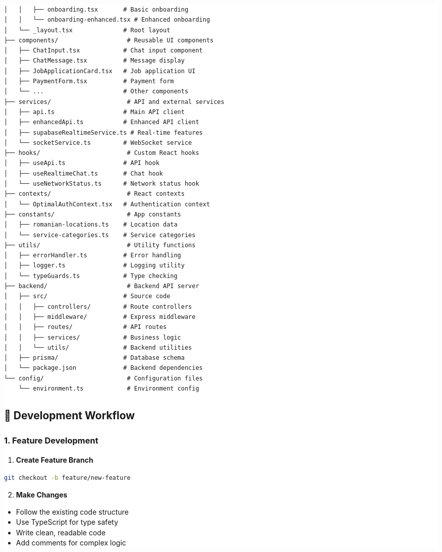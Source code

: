 ```
│   │   ├── onboarding.tsx       # Basic onboarding
│   │   └── onboarding-enhanced.tsx # Enhanced onboarding
│   └── _layout.tsx              # Root layout
├── components/                   # Reusable UI components
│   ├── ChatInput.tsx            # Chat input component
│   ├── ChatMessage.tsx          # Message display
│   ├── JobApplicationCard.tsx   # Job application UI
│   ├── PaymentForm.tsx          # Payment form
│   └── ...                      # Other components
├── services/                     # API and external services
│   ├── api.ts                   # Main API client
│   ├── enhancedApi.ts           # Enhanced API client
│   ├── supabaseRealtimeService.ts # Real-time features
│   └── socketService.ts         # WebSocket service
├── hooks/                        # Custom React hooks
│   ├── useApi.ts                # API hook
│   ├── useRealtimeChat.ts       # Chat hook
│   └── useNetworkStatus.ts      # Network status hook
├── contexts/                     # React contexts
│   └── OptimalAuthContext.tsx   # Authentication context
├── constants/                    # App constants
│   ├── romanian-locations.ts    # Location data
│   └── service-categories.ts    # Service categories
├── utils/                        # Utility functions
│   ├── errorHandler.ts          # Error handling
│   ├── logger.ts                # Logging utility
│   └── typeGuards.ts            # Type checking
├── backend/                      # Backend API server
│   ├── src/                     # Source code
│   │   ├── controllers/         # Route controllers
│   │   ├── middleware/          # Express middleware
│   │   ├── routes/              # API routes
│   │   ├── services/            # Business logic
│   │   └── utils/               # Backend utilities
│   ├── prisma/                  # Database schema
│   └── package.json             # Backend dependencies
└── config/                       # Configuration files
    └── environment.ts            # Environment config
```

## 🔧 **Development Workflow**

### **1. Feature Development**

1. **Create Feature Branch**
```bash
git checkout -b feature/new-feature
```

2. **Make Changes**
- Follow the existing code structure
- Use TypeScript for type safety
- Write clean, readable code
- Add comments for complex logic
